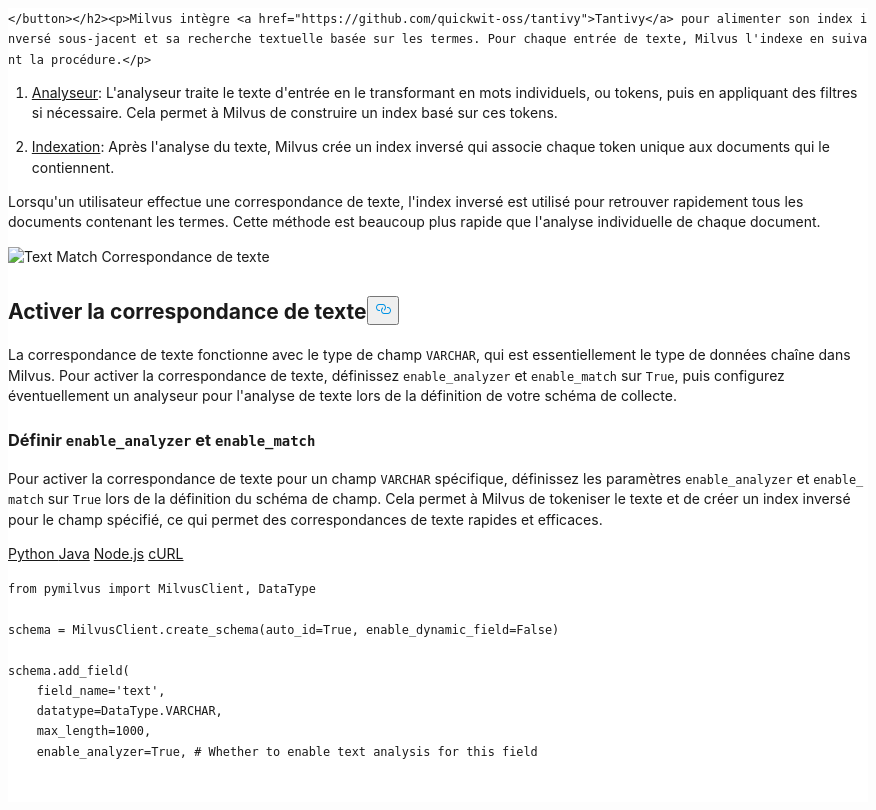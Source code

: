     </button></h2><p>Milvus intègre <a href="https://github.com/quickwit-oss/tantivy">Tantivy</a> pour alimenter son index inversé sous-jacent et sa recherche textuelle basée sur les termes. Pour chaque entrée de texte, Milvus l'indexe en suivant la procédure.</p>
<ol>
<li><p><a href="/docs/fr/analyzer-overview.md">Analyseur</a>: L'analyseur traite le texte d'entrée en le transformant en mots individuels, ou tokens, puis en appliquant des filtres si nécessaire. Cela permet à Milvus de construire un index basé sur ces tokens.</p></li>
<li><p><a href="/docs/fr/index-scalar-fields.md">Indexation</a>: Après l'analyse du texte, Milvus crée un index inversé qui associe chaque token unique aux documents qui le contiennent.</p></li>
</ol>
<p>Lorsqu'un utilisateur effectue une correspondance de texte, l'index inversé est utilisé pour retrouver rapidement tous les documents contenant les termes. Cette méthode est beaucoup plus rapide que l'analyse individuelle de chaque document.</p>
<p>
  
   <span class="img-wrapper"> <img translate="no" src="/docs/v2.5.x/assets/keyword-match.png" alt="Text Match" class="doc-image" id="text-match" />
   </span> <span class="img-wrapper"> <span>Correspondance de texte</span> </span></p>
<h2 id="Enable-text-match" class="common-anchor-header">Activer la correspondance de texte<button data-href="#Enable-text-match" class="anchor-icon" translate="no">
      <svg translate="no"
        aria-hidden="true"
        focusable="false"
        height="20"
        version="1.1"
        viewBox="0 0 16 16"
        width="16"
      >
        <path
          fill="#0092E4"
          fill-rule="evenodd"
          d="M4 9h1v1H4c-1.5 0-3-1.69-3-3.5S2.55 3 4 3h4c1.45 0 3 1.69 3 3.5 0 1.41-.91 2.72-2 3.25V8.59c.58-.45 1-1.27 1-2.09C10 5.22 8.98 4 8 4H4c-.98 0-2 1.22-2 2.5S3 9 4 9zm9-3h-1v1h1c1 0 2 1.22 2 2.5S13.98 12 13 12H9c-.98 0-2-1.22-2-2.5 0-.83.42-1.64 1-2.09V6.25c-1.09.53-2 1.84-2 3.25C6 11.31 7.55 13 9 13h4c1.45 0 3-1.69 3-3.5S14.5 6 13 6z"
        ></path>
      </svg>
    </button></h2><p>La correspondance de texte fonctionne avec le type de champ <code translate="no">VARCHAR</code>, qui est essentiellement le type de données chaîne dans Milvus. Pour activer la correspondance de texte, définissez <code translate="no">enable_analyzer</code> et <code translate="no">enable_match</code> sur <code translate="no">True</code>, puis configurez éventuellement un analyseur pour l'analyse de texte lors de la définition de votre schéma de collecte.</p>
<h3 id="Set-enableanalyzer-and-enablematch​" class="common-anchor-header">Définir <code translate="no">enable_analyzer</code> et <code translate="no">enable_match</code></h3><p>Pour activer la correspondance de texte pour un champ <code translate="no">VARCHAR</code> spécifique, définissez les paramètres <code translate="no">enable_analyzer</code> et <code translate="no">enable_match</code> sur <code translate="no">True</code> lors de la définition du schéma de champ. Cela permet à Milvus de tokeniser le texte et de créer un index inversé pour le champ spécifié, ce qui permet des correspondances de texte rapides et efficaces.</p>
<div class="multipleCode">
   <a href="#python">Python </a> <a href="#java">Java</a> <a href="#javascript">Node.js</a> <a href="#curl">cURL</a></div>
<pre><code translate="no" class="language-python"><span class="hljs-keyword">from</span> pymilvus <span class="hljs-keyword">import</span> MilvusClient, DataType​
​
schema = MilvusClient.create_schema(auto_id=<span class="hljs-literal">True</span>, enable_dynamic_field=<span class="hljs-literal">False</span>)​
​
schema.add_field(​
    field_name=<span class="hljs-string">&#x27;text&#x27;</span>, ​
    datatype=DataType.VARCHAR, ​
    max_length=<span class="hljs-number">1000</span>, ​
    enable_analyzer=<span class="hljs-literal">True</span>, <span class="hljs-comment"># Whether to enable text analysis for this field​</span>
